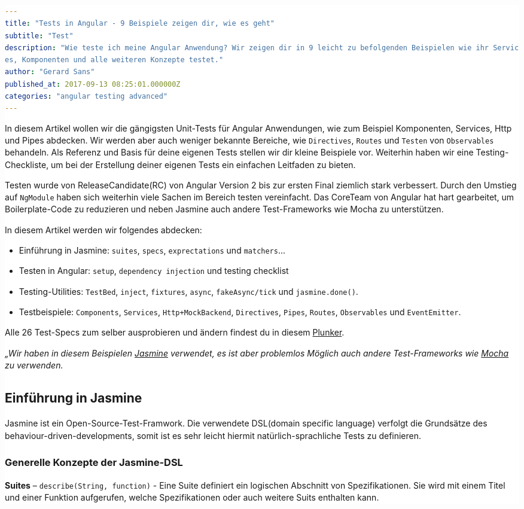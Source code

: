 ```yaml
---
title: "Tests in Angular - 9 Beispiele zeigen dir, wie es geht"
subtitle: "Test"
description: "Wie teste ich meine Angular Anwendung? Wir zeigen dir in 9 leicht zu befolgenden Beispielen wie ihr Services, Komponenten und alle weiteren Konzepte testet."
author: "Gerard Sans"
published_at: 2017-09-13 08:25:01.000000Z
categories: "angular testing advanced"
---
```

In diesem Artikel wollen wir die gängigsten Unit-Tests für Angular Anwendungen, wie zum Beispiel Komponenten, Services, Http und Pipes abdecken.
Wir werden aber auch weniger bekannte Bereiche, wie `Directives`, `Routes` und `Testen` von `Observables` behandeln.
Als Referenz und Basis für deine eigenen Tests stellen wir dir kleine Beispiele vor.
Weiterhin haben wir eine Testing-Checkliste, um bei der Erstellung deiner eigenen Tests ein einfachen Leitfaden zu bieten.

Testen wurde von ReleaseCandidate(RC) von Angular Version 2 bis zur ersten Final ziemlich stark verbessert.
Durch den Umstieg auf `NgModule` haben sich weiterhin viele Sachen im Bereich testen vereinfacht.
Das CoreTeam von Angular hat hart gearbeitet, um Boilerplate-Code zu reduzieren und neben Jasmine auch andere Test-Frameworks wie Mocha zu unterstützen.

In diesem Artikel werden wir folgendes abdecken:

- Einführung in Jasmine: `suites`, `specs`, `exprectations` und `matchers`...

- Testen in Angular: `setup`, `dependency injection` und testing checklist

- Testing-Utilities: `TestBed`, `inject`, `fixtures`, `async`, `fakeAsync/tick` und `jasmine.done()`.

- Testbeispiele: `Components`, `Services`, `Http+MockBackend`, `Directives`, `Pipes`, `Routes`, `Observables` und `EventEmitter`.

Alle 26 Test-Specs zum selber ausprobieren und ändern findest du in diesem [Plunker](https://next.plnkr.co/edit/jm6T17qPbzM8abmRMckw?p=preview).

*„Wir haben in diesem Beispielen [Jasmine](https://jasmine.github.io/) verwendet, es ist aber problemlos Möglich auch andere Test-Frameworks wie [Mocha](https://mochajs.org/) zu verwenden.*

## Einführung in Jasmine

Jasmine ist ein Open-Source-Test-Framwork.
Die verwendete DSL(domain specific language) verfolgt die Grundsätze des behaviour-driven-developments, somit ist es sehr leicht hiermit natürlich-sprachliche Tests zu definieren.

### Generelle Konzepte der Jasmine-DSL

**Suites** – `describe(String, function)` - Eine Suite definiert ein logischen Abschnitt von Spezifikationen. Sie wird mit einem Titel und einer Funktion aufgerufen, welche Spezifikationen oder auch weitere Suits enthalten kann.
